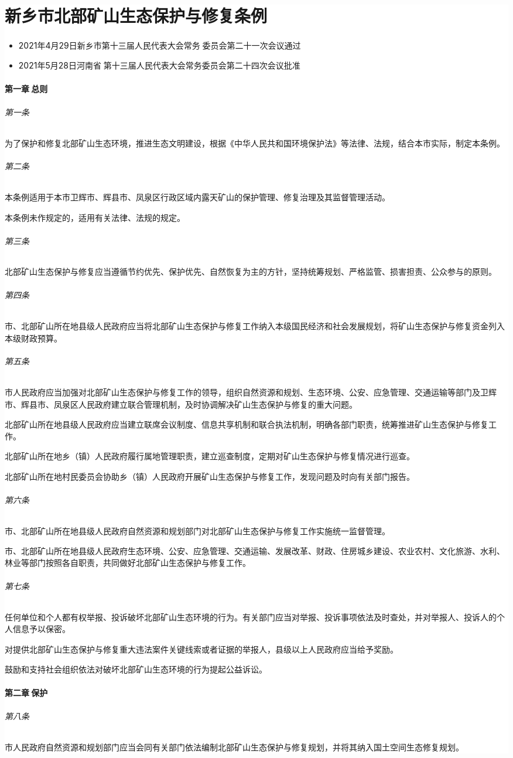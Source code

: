 # 新乡市北部矿山生态保护与修复条例

- 2021年4月29日新乡市第十三届人民代表大会常务
  委员会第二十一次会议通过

- 2021年5月28日河南省
  第十三届人民代表大会常务委员会第二十四次会议批准



#### 第一章 总则

###### 第一条

为了保护和修复北部矿山生态环境，推进生态文明建设，根据《中华人民共和国环境保护法》等法律、法规，结合本市实际，制定本条例。

###### 第二条

本条例适用于本市卫辉市、辉县市、凤泉区行政区域内露天矿山的保护管理、修复治理及其监督管理活动。

本条例未作规定的，适用有关法律、法规的规定。

###### 第三条

北部矿山生态保护与修复应当遵循节约优先、保护优先、自然恢复为主的方针，坚持统筹规划、严格监管、损害担责、公众参与的原则。

###### 第四条

市、北部矿山所在地县级人民政府应当将北部矿山生态保护与修复工作纳入本级国民经济和社会发展规划，将矿山生态保护与修复资金列入本级财政预算。

###### 第五条

市人民政府应当加强对北部矿山生态保护与修复工作的领导，组织自然资源和规划、生态环境、公安、应急管理、交通运输等部门及卫辉市、辉县市、凤泉区人民政府建立联合管理机制，及时协调解决矿山生态保护与修复的重大问题。

北部矿山所在地县级人民政府应当建立联席会议制度、信息共享机制和联合执法机制，明确各部门职责，统筹推进矿山生态保护与修复工作。

北部矿山所在地乡（镇）人民政府履行属地管理职责，建立巡查制度，定期对矿山生态保护与修复情况进行巡查。

北部矿山所在地村民委员会协助乡（镇）人民政府开展矿山生态保护与修复工作，发现问题及时向有关部门报告。

###### 第六条

市、北部矿山所在地县级人民政府自然资源和规划部门对北部矿山生态保护与修复工作实施统一监督管理。

市、北部矿山所在地县级人民政府生态环境、公安、应急管理、交通运输、发展改革、财政、住房城乡建设、农业农村、文化旅游、水利、林业等部门按照各自职责，共同做好北部矿山生态保护与修复工作。

###### 第七条

任何单位和个人都有权举报、投诉破坏北部矿山生态环境的行为。有关部门应当对举报、投诉事项依法及时查处，并对举报人、投诉人的个人信息予以保密。

对提供北部矿山生态保护与修复重大违法案件关键线索或者证据的举报人，县级以上人民政府应当给予奖励。

鼓励和支持社会组织依法对破坏北部矿山生态环境的行为提起公益诉讼。

#### 第二章 保护

###### 第八条

市人民政府自然资源和规划部门应当会同有关部门依法编制北部矿山生态保护与修复规划，并将其纳入国土空间生态修复规划。
